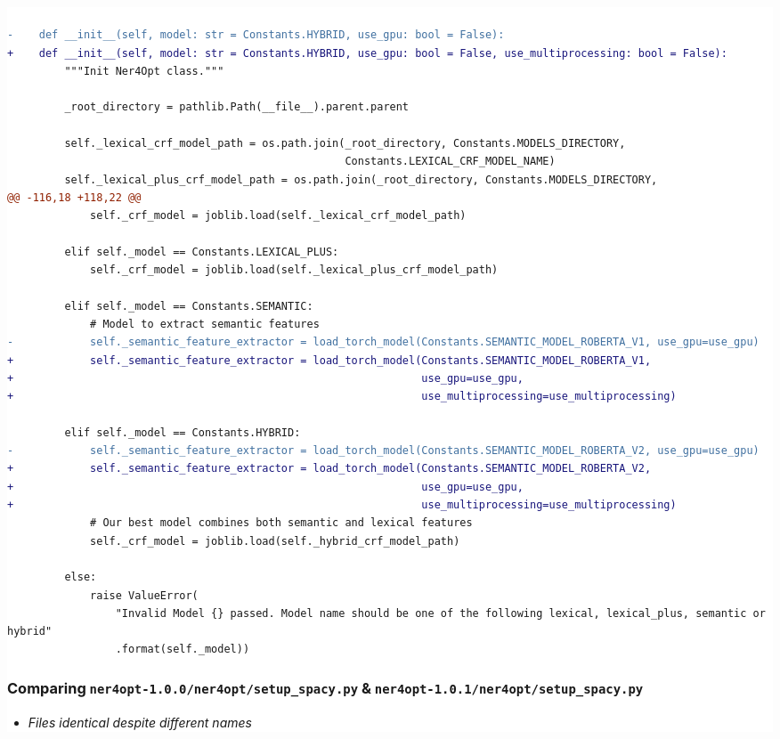 ```diff
 
-    def __init__(self, model: str = Constants.HYBRID, use_gpu: bool = False):
+    def __init__(self, model: str = Constants.HYBRID, use_gpu: bool = False, use_multiprocessing: bool = False):
         """Init Ner4Opt class."""
 
         _root_directory = pathlib.Path(__file__).parent.parent
 
         self._lexical_crf_model_path = os.path.join(_root_directory, Constants.MODELS_DIRECTORY,
                                                     Constants.LEXICAL_CRF_MODEL_NAME)
         self._lexical_plus_crf_model_path = os.path.join(_root_directory, Constants.MODELS_DIRECTORY,
@@ -116,18 +118,22 @@
             self._crf_model = joblib.load(self._lexical_crf_model_path)
 
         elif self._model == Constants.LEXICAL_PLUS:
             self._crf_model = joblib.load(self._lexical_plus_crf_model_path)
 
         elif self._model == Constants.SEMANTIC:
             # Model to extract semantic features
-            self._semantic_feature_extractor = load_torch_model(Constants.SEMANTIC_MODEL_ROBERTA_V1, use_gpu=use_gpu)
+            self._semantic_feature_extractor = load_torch_model(Constants.SEMANTIC_MODEL_ROBERTA_V1,
+                                                                use_gpu=use_gpu,
+                                                                use_multiprocessing=use_multiprocessing)
 
         elif self._model == Constants.HYBRID:
-            self._semantic_feature_extractor = load_torch_model(Constants.SEMANTIC_MODEL_ROBERTA_V2, use_gpu=use_gpu)
+            self._semantic_feature_extractor = load_torch_model(Constants.SEMANTIC_MODEL_ROBERTA_V2,
+                                                                use_gpu=use_gpu,
+                                                                use_multiprocessing=use_multiprocessing)
             # Our best model combines both semantic and lexical features
             self._crf_model = joblib.load(self._hybrid_crf_model_path)
 
         else:
             raise ValueError(
                 "Invalid Model {} passed. Model name should be one of the following lexical, lexical_plus, semantic or hybrid"
                 .format(self._model))
```

### Comparing `ner4opt-1.0.0/ner4opt/setup_spacy.py` & `ner4opt-1.0.1/ner4opt/setup_spacy.py`

 * *Files identical despite different names*
